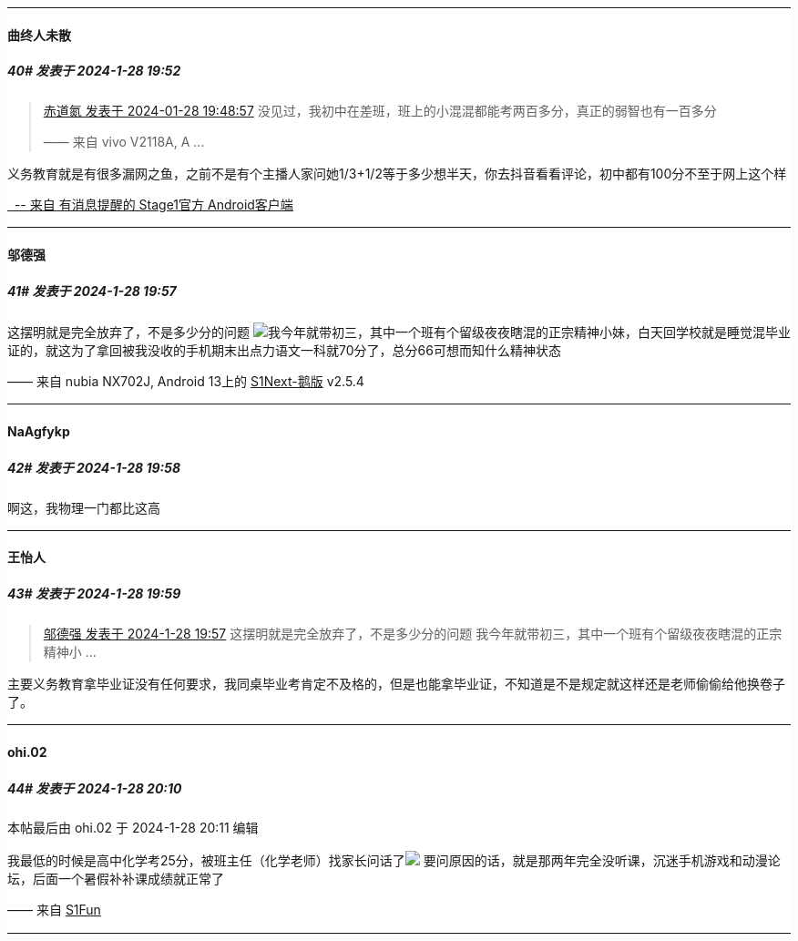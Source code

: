 *****

####  曲终人未散  
##### 40#       发表于 2024-1-28 19:52

<blockquote><a href="httphttps://bbs.saraba1st.com/2b/forum.php?mod=redirect&amp;goto=findpost&amp;pid=63807660&amp;ptid=2169923" target="_blank">赤道氮 发表于 2024-01-28 19:48:57</a>
没见过，我初中在差班，班上的小混混都能考两百多分，真正的弱智也有一百多分

—— 来自 vivo V2118A, A ...</blockquote>义务教育就是有很多漏网之鱼，之前不是有个主播人家问她1/3+1/2等于多少想半天，你去抖音看看评论，初中都有100分不至于网上这个样

[  -- 来自 有消息提醒的 Stage1官方 Android客户端](https://www.coolapk.com/apk/140634)

*****

####  邬德强  
##### 41#       发表于 2024-1-28 19:57

这摆明就是完全放弃了，不是多少分的问题
<img src="https://static.saraba1st.com/image/smiley/face2017/067.png" referrerpolicy="no-referrer">我今年就带初三，其中一个班有个留级夜夜瞎混的正宗精神小妹，白天回学校就是睡觉混毕业证的，就这为了拿回被我没收的手机期末出点力语文一科就70分了，总分66可想而知什么精神状态

—— 来自 nubia NX702J, Android 13上的 [S1Next-鹅版](https://github.com/ykrank/S1-Next/releases) v2.5.4

*****

####  NaAgfykp  
##### 42#       发表于 2024-1-28 19:58

啊这，我物理一门都比这高

*****

####  王怡人  
##### 43#       发表于 2024-1-28 19:59

<blockquote><a href="httphttps://bbs.saraba1st.com/2b/forum.php?mod=redirect&amp;goto=findpost&amp;pid=63807760&amp;ptid=2169923" target="_blank">邬德强 发表于 2024-1-28 19:57</a>
这摆明就是完全放弃了，不是多少分的问题
我今年就带初三，其中一个班有个留级夜夜瞎混的正宗精神小 ...</blockquote>
主要义务教育拿毕业证没有任何要求，我同桌毕业考肯定不及格的，但是也能拿毕业证，不知道是不是规定就这样还是老师偷偷给他换卷子了。

*****

####  ohi.02  
##### 44#       发表于 2024-1-28 20:10

 本帖最后由 ohi.02 于 2024-1-28 20:11 编辑 

我最低的时候是高中化学考25分，被班主任（化学老师）找家长问话了<img src="https://static.saraba1st.com/image/smiley/face2017/068.png" referrerpolicy="no-referrer"> 要问原因的话，就是那两年完全没听课，沉迷手机游戏和动漫论坛，后面一个暑假补补课成绩就正常了

—— 来自 [S1Fun](https://s1fun.koalcat.com)

*****
